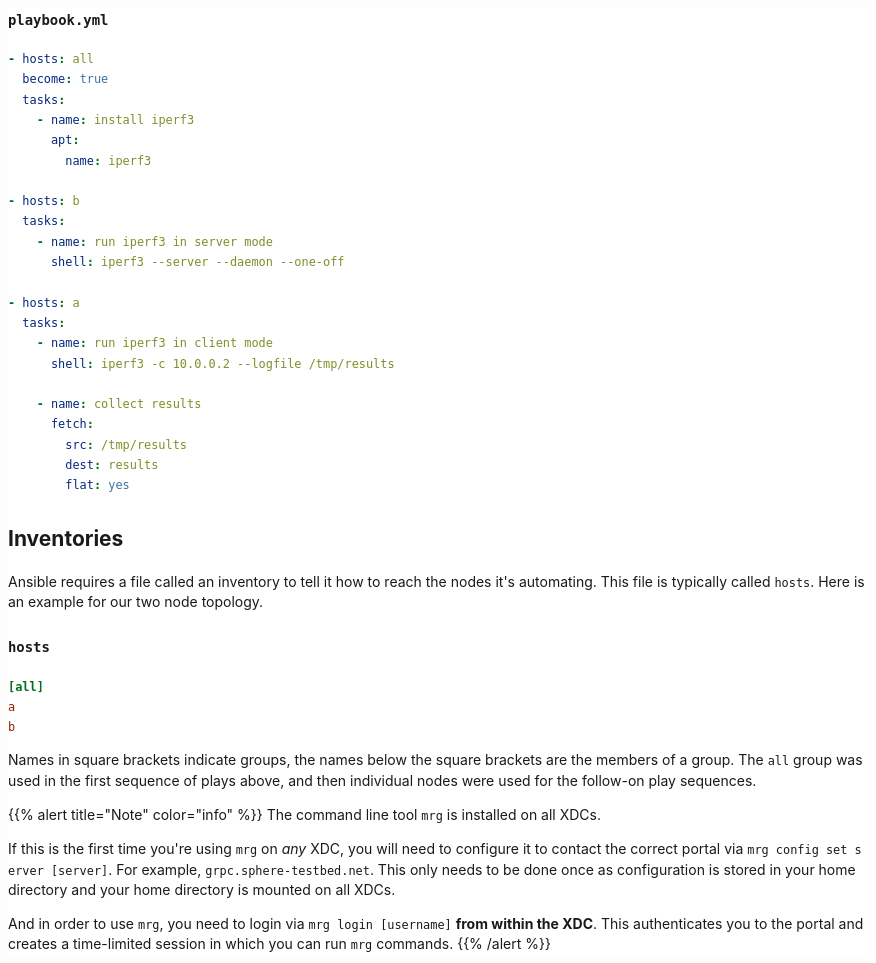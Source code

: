 ### `playbook.yml`
```yaml
- hosts: all
  become: true
  tasks:
    - name: install iperf3
      apt:
        name: iperf3

- hosts: b
  tasks:
    - name: run iperf3 in server mode
      shell: iperf3 --server --daemon --one-off

- hosts: a
  tasks:
    - name: run iperf3 in client mode
      shell: iperf3 -c 10.0.0.2 --logfile /tmp/results

    - name: collect results
      fetch:
        src: /tmp/results
        dest: results
        flat: yes
```

## Inventories

Ansible requires a file called an inventory to tell it how to reach the nodes
it's automating. This file is typically called `hosts`. Here is an example for
our two node topology.

### `hosts`
```toml
[all]
a
b
```

Names in square brackets indicate groups, the names below the square brackets are the members of a
group. The `all` group was used in the first sequence of plays above, and then individual nodes were
used for the follow-on play sequences.

{{% alert title="Note" color="info" %}}
The command line tool `mrg` is installed on all XDCs. 

If this is the first time you're using `mrg` on *any* XDC, you will need to configure it to contact
the correct portal via `mrg config set server [server]`. For example, `grpc.sphere-testbed.net`.
This only needs to be done once as configuration is stored in your home
directory and your home directory is mounted on all XDCs.

And in order to use `mrg`, you need to login via `mrg login [username]` **from within the XDC**. This
authenticates you to the portal and creates a time-limited session in which you can run `mrg` commands. 
{{% /alert %}}
